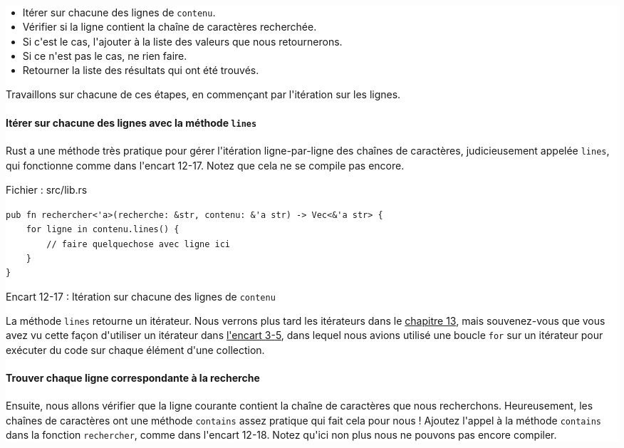 
* Itérer sur chacune des lignes de `contenu`.
* Vérifier si la ligne contient la chaîne de caractères recherchée.
* Si c'est le cas, l'ajouter à la liste des valeurs que nous retournerons.
* Si ce n'est pas le cas, ne rien faire.
* Retourner la liste des résultats qui ont été trouvés.



Travaillons sur chacune de ces étapes, en commençant par l'itération sur les
lignes.



#### Itérer sur chacune des lignes avec la méthode `lines`



Rust a une méthode très pratique pour gérer l'itération ligne-par-ligne des
chaînes de caractères, judicieusement appelée `lines`, qui fonctionne comme dans
l'encart 12-17. Notez que cela ne se compile pas encore.



<span class="filename">Fichier : src/lib.rs</span>



```rust,ignore
pub fn rechercher<'a>(recherche: &str, contenu: &'a str) -> Vec<&'a str> {
    for ligne in contenu.lines() {
        // faire quelquechose avec ligne ici
    }
}
```



<span class="caption">Encart 12-17 : Itération sur chacune des lignes de
`contenu` </span>





La méthode `lines` retourne un itérateur. Nous verrons plus tard les itérateurs
dans le [chapitre 13][ch13-iterators], mais souvenez-vous que
vous avez vu cette façon d'utiliser un itérateur dans
[l'encart 3-5][ch3-iter], dans lequel nous avions utilisé une
boucle `for` sur un itérateur pour exécuter du code sur chaque élément d'une
collection.



#### Trouver chaque ligne correspondante à la recherche



Ensuite, nous allons vérifier que la ligne courante contient la chaîne de
caractères que nous recherchons. Heureusement, les chaînes de caractères ont une
méthode `contains` assez pratique qui fait cela pour nous ! Ajoutez l'appel à
la méthode `contains` dans la fonction `rechercher`, comme dans l'encart 12-18.
Notez qu'ici non plus nous ne pouvons pas encore compiler.



[validating-references-with-lifetimes]: ch10-03-lifetime-syntax.html
[ch11-anatomy]: ch11-01-writing-tests.html
[ch10-lifetimes]: ch10-03-lifetime-syntax.html
[ch3-iter]: ch03-05-control-flow.html
[ch13-iterators]: ch13-02-iterators.html